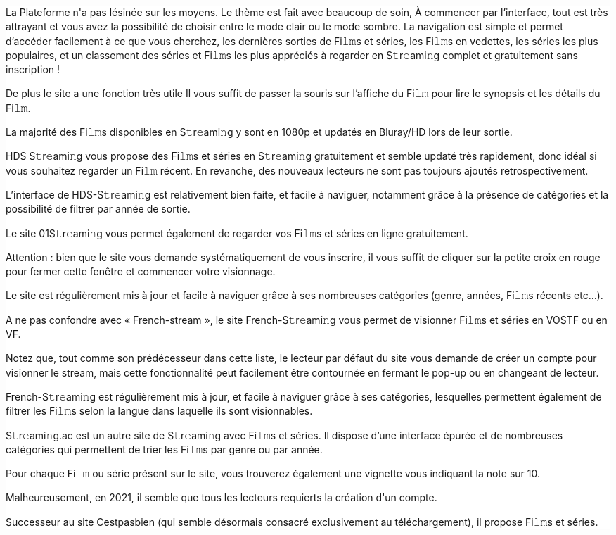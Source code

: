 
La Plateforme n'a pas lésinée sur les moyens. Le thème est fait avec beaucoup de soin, À commencer par l’interface, tout est très attrayant et vous avez la possibilité de choisir entre le mode clair ou le mode sombre. La navigation est simple et permet d’accéder facilement à ce que vous cherchez, les dernières sorties de Fi𝚕𝚖s et séries, les Fi𝚕𝚖s en vedettes, les séries les plus populaires, et un classement des séries et Fi𝚕𝚖s les plus appréciés à regarder en S𝚝r𝚎ami𝚗g complet et gratuitement sans inscription !


De plus le site a une fonction très utile Il vous suffit de passer la souris sur l’affiche du Fi𝚕𝚖 pour lire le synopsis et les détails du Fi𝚕𝚖.


La majorité des Fi𝚕𝚖s disponibles en S𝚝r𝚎ami𝚗g y sont en 1080p et updatés en Bluray/HD lors de leur sortie.


HDS S𝚝r𝚎ami𝚗g vous propose des Fi𝚕𝚖s et séries en S𝚝r𝚎ami𝚗g gratuitement et semble updaté très rapidement, donc idéal si vous souhaitez regarder un Fi𝚕𝚖 récent. En revanche, des nouveaux lecteurs ne sont pas toujours ajoutés retrospectivement. 


L’interface de HDS-S𝚝r𝚎ami𝚗g est relativement bien faite, et facile à naviguer, notamment grâce à la présence de catégories et la possibilité de filtrer par année de sortie.


Le site 01S𝚝r𝚎ami𝚗g vous permet également de regarder vos Fi𝚕𝚖s et séries en ligne gratuitement.


Attention : bien que le site vous demande systématiquement de vous inscrire, il vous suffit de cliquer sur la petite croix en rouge pour fermer cette fenêtre et commencer votre visionnage.


Le site est régulièrement mis à jour et facile à naviguer grâce à ses nombreuses catégories (genre, années, Fi𝚕𝚖s récents etc…).


A ne pas confondre avec « French-stream », le site French-S𝚝r𝚎ami𝚗g vous permet de visionner Fi𝚕𝚖s et séries en VOSTF ou en VF.


Notez que, tout comme son prédécesseur dans cette liste, le lecteur par défaut du site vous demande de créer un compte pour visionner le stream, mais cette fonctionnalité peut facilement être contournée en fermant le pop-up ou en changeant de lecteur.


French-S𝚝r𝚎ami𝚗g est régulièrement mis à jour, et facile à naviguer grâce à ses catégories, lesquelles permettent également de filtrer les Fi𝚕𝚖s selon la langue dans laquelle ils sont visionnables.


S𝚝r𝚎ami𝚗g.ac est un autre site de S𝚝r𝚎ami𝚗g avec Fi𝚕𝚖s et séries. Il dispose d’une interface épurée et de nombreuses catégories qui permettent de trier les Fi𝚕𝚖s par genre ou par année.


Pour chaque Fi𝚕𝚖 ou série présent sur le site, vous trouverez également une vignette vous indiquant la note sur 10.


Malheureusement, en 2021, il semble que tous les lecteurs requierts la création d'un compte. 




Successeur au site Cestpasbien (qui semble désormais consacré exclusivement au téléchargement), il propose Fi𝚕𝚖s et séries.
